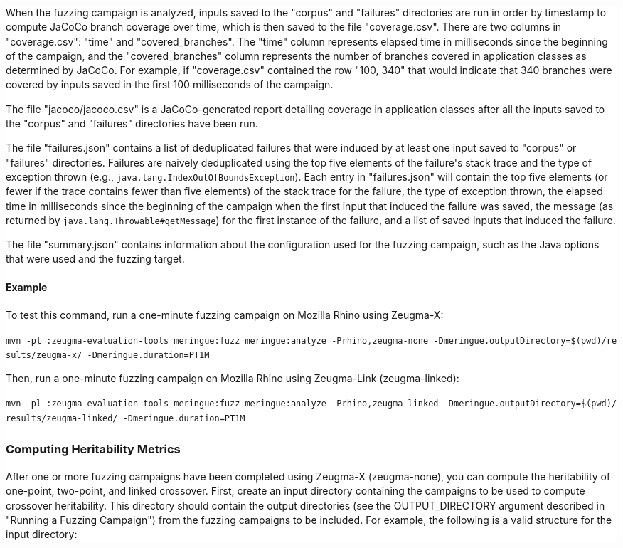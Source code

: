 When the fuzzing campaign is analyzed, inputs saved to the "corpus" and "failures" directories are run in order by
timestamp to compute JaCoCo branch coverage over time, which is then saved to the file "coverage.csv".
There are two columns in "coverage.csv": "time" and "covered_branches".
The "time" column represents elapsed time in milliseconds since the beginning of the campaign, and the
"covered_branches" column represents the number of branches covered in application classes as determined by JaCoCo.
For example, if "coverage.csv" contained the row "100, 340" that would indicate that 340 branches were covered by inputs
saved in the first 100 milliseconds of the campaign.

The file "jacoco/jacoco.csv" is a JaCoCo-generated report detailing coverage in application classes after all the
inputs saved to the "corpus" and "failures" directories have been run.

The file "failures.json" contains a list of deduplicated failures that were induced by at least one input saved
to "corpus" or "failures" directories.
Failures are naively deduplicated using the top five elements of the failure's stack trace and the type of exception
thrown (e.g., `java.lang.IndexOutOfBoundsException`).
Each entry in "failures.json" will contain the top five elements (or fewer if the trace contains fewer than five
elements) of the stack trace for the failure, the type of exception thrown, the elapsed time in milliseconds since the
beginning of the campaign when the first input that induced the failure was saved, the message (as returned by
`java.lang.Throwable#getMessage`) for the first instance of the failure, and a list of saved inputs
that induced the failure.

The file "summary.json" contains information about the configuration used for the fuzzing campaign, such as the Java
options that were used and the fuzzing target.

#### Example

To test this command, run a one-minute fuzzing campaign on Mozilla Rhino using Zeugma-X:

```shell
mvn -pl :zeugma-evaluation-tools meringue:fuzz meringue:analyze -Prhino,zeugma-none -Dmeringue.outputDirectory=$(pwd)/results/zeugma-x/ -Dmeringue.duration=PT1M
```

Then, run a one-minute fuzzing campaign on Mozilla Rhino using Zeugma-Link (zeugma-linked):

```shell
mvn -pl :zeugma-evaluation-tools meringue:fuzz meringue:analyze -Prhino,zeugma-linked -Dmeringue.outputDirectory=$(pwd)/results/zeugma-linked/ -Dmeringue.duration=PT1M
```

### Computing Heritability Metrics

After one or more fuzzing campaigns have been completed using Zeugma-X (zeugma-none),
you can compute the heritability of one-point, two-point, and linked crossover.
First, create an input directory containing the campaigns to be used to compute crossover heritability.
This directory should contain the output directories (see the OUTPUT_DIRECTORY argument
described in ["Running a Fuzzing Campaign"](#Running-a-Fuzzing-Campaign)) from the fuzzing campaigns to be included.
For example, the following is a valid structure for the input directory:
